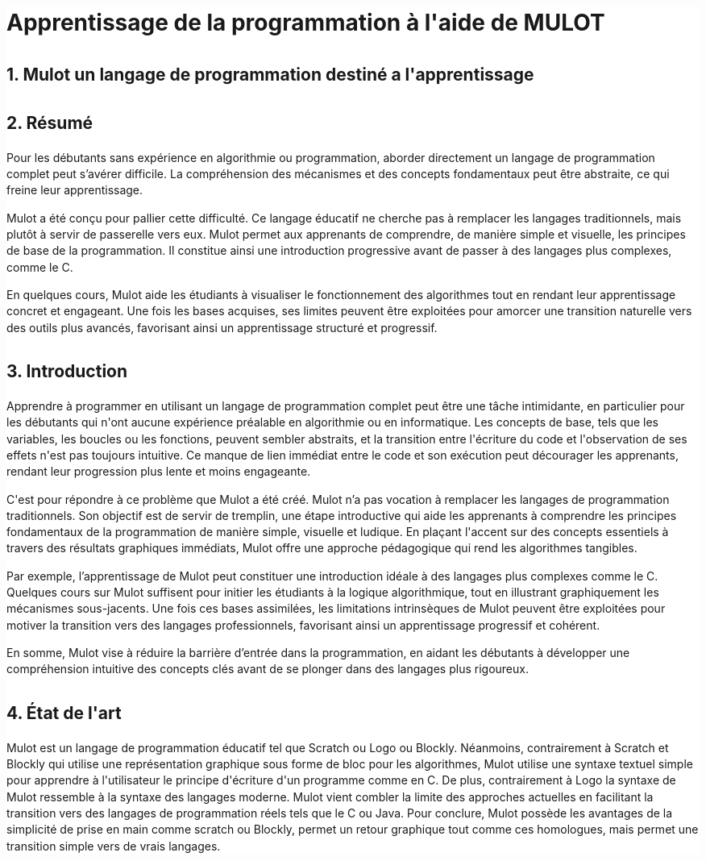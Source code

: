 # Apprentissage de la programmation à l'aide de MULOT

## 1. Mulot un langage de programmation destiné a l'apprentissage


## 2. Résumé 

Pour les débutants sans expérience en algorithmie ou programmation, aborder directement un langage de programmation complet peut s’avérer difficile. La compréhension des mécanismes et des concepts fondamentaux peut être abstraite, ce qui freine leur apprentissage.

Mulot a été conçu pour pallier cette difficulté. Ce langage éducatif ne cherche pas à remplacer les langages traditionnels, mais plutôt à servir de passerelle vers eux. Mulot permet aux apprenants de comprendre, de manière simple et visuelle, les principes de base de la programmation. Il constitue ainsi une introduction progressive avant de passer à des langages plus complexes, comme le C.

En quelques cours, Mulot aide les étudiants à visualiser le fonctionnement des algorithmes tout en rendant leur apprentissage concret et engageant. Une fois les bases acquises, ses limites peuvent être exploitées pour amorcer une transition naturelle vers des outils plus avancés, favorisant ainsi un apprentissage structuré et progressif.

## 3. Introduction

Apprendre à programmer en utilisant un langage de programmation complet peut être une tâche intimidante, en particulier pour les débutants qui n'ont aucune expérience préalable en algorithmie ou en informatique. Les concepts de base, tels que les variables, les boucles ou les fonctions, peuvent sembler abstraits, et la transition entre l'écriture du code et l'observation de ses effets n'est pas toujours intuitive. Ce manque de lien immédiat entre le code et son exécution peut décourager les apprenants, rendant leur progression plus lente et moins engageante.

C'est pour répondre à ce problème que Mulot a été créé. Mulot n’a pas vocation à remplacer les langages de programmation traditionnels. Son objectif est de servir de tremplin, une étape introductive qui aide les apprenants à comprendre les principes fondamentaux de la programmation de manière simple, visuelle et ludique. En plaçant l'accent sur des concepts essentiels à travers des résultats graphiques immédiats, Mulot offre une approche pédagogique qui rend les algorithmes tangibles.

Par exemple, l’apprentissage de Mulot peut constituer une introduction idéale à des langages plus complexes comme le C. Quelques cours sur Mulot suffisent pour initier les étudiants à la logique algorithmique, tout en illustrant graphiquement les mécanismes sous-jacents. Une fois ces bases assimilées, les limitations intrinsèques de Mulot peuvent être exploitées pour motiver la transition vers des langages professionnels, favorisant ainsi un apprentissage progressif et cohérent.

En somme, Mulot vise à réduire la barrière d’entrée dans la programmation, en aidant les débutants à développer une compréhension intuitive des concepts clés avant de se plonger dans des langages plus rigoureux.

## 4. État de l'art

Mulot est un langage de programmation éducatif tel que Scratch ou Logo
ou Blockly. Néanmoins, contrairement à Scratch et Blockly qui utilise
une représentation graphique sous forme de bloc pour les algorithmes,
Mulot utilise une syntaxe textuel simple pour apprendre à
l'utilisateur le principe d'écriture d'un programme comme en C. De
plus, contrairement à Logo la syntaxe de Mulot ressemble à la syntaxe
des langages moderne. Mulot vient combler la limite des approches
actuelles en facilitant la transition vers des langages de
programmation réels tels que le C ou Java. Pour conclure, Mulot possède les
avantages de la simplicité de prise en main comme scratch ou Blockly,
permet un retour graphique tout comme ces homologues, mais permet une
transition simple vers de vrais langages.
